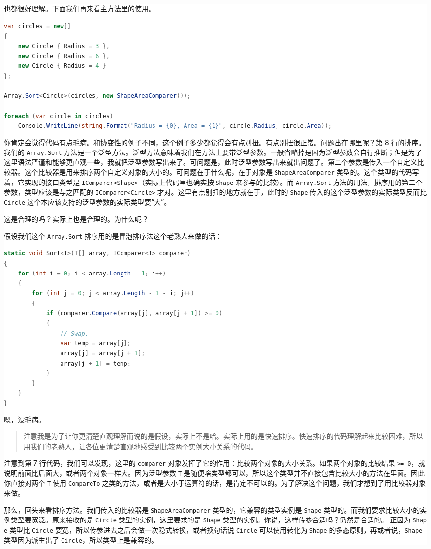 也都很好理解。下面我们再来看主方法里的使用。

```csharp
var circles = new[]
{
    new Circle { Radius = 3 },
    new Circle { Radius = 6 },
    new Circle { Radius = 4 }
};

Array.Sort<Circle>(circles, new ShapeAreaComparer());

foreach (var circle in circles)
    Console.WriteLine(string.Format("Radius = {0}, Area = {1}", circle.Radius, circle.Area));
```

你肯定会觉得代码有点毛病。和协变性的例子不同，这个例子多少都觉得会有点别扭。有点别扭很正常。问题出在哪里呢？第 8 行的排序。我们的 `Array.Sort` 方法是一个泛型方法。泛型方法意味着我们在方法上要带泛型参数。一般省略掉是因为泛型参数会自行推断；但是为了这里语法严谨和能够更直观一些，我就把泛型参数写出来了。可问题是，此时泛型参数写出来就出问题了。第二个参数是传入一个自定义比较器。这个比较器是用来排序两个自定义对象的大小的。可问题在于什么呢，在于对象是 `ShapeAreaComparer` 类型的。这个类型的代码写着，它实现的接口类型是 `IComparer<Shape>`（实际上代码里也确实按 `Shape` 来参与的比较）。而 `Array.Sort` 方法的用法，排序用的第二个参数，类型应该是与之匹配的 `IComparer<Circle>` 才对。这里有点别扭的地方就在于，此时的 `Shape` 传入的这个泛型参数的实际类型反而比 `Circle` 这个本应该支持的泛型参数的实际类型要“大”。

这是合理的吗？实际上也是合理的。为什么呢？

假设我们这个 `Array.Sort` 排序用的是冒泡排序法这个老熟人来做的话：

```csharp
static void Sort<T>(T[] array, IComparer<T> comparer)
{
    for (int i = 0; i < array.Length - 1; i++)
    {
        for (int j = 0; j < array.Length - 1 - i; j++)
        {
            if (comparer.Compare(array[j], array[j + 1]) >= 0)
            {
                // Swap.
                var temp = array[j];
                array[j] = array[j + 1];
                array[j + 1] = temp;
            }
        }
    }
}
```

嗯，没毛病。

> 注意我是为了让你更清楚直观理解而说的是假设，实际上不是哈。实际上用的是快速排序。快速排序的代码理解起来比较困难，所以用我们的老熟人，让各位更清楚直观地感受到比较两个实例大小关系的代码。

注意到第 7 行代码，我们可以发现，这里的 `comparer` 对象发挥了它的作用：比较两个对象的大小关系。如果两个对象的比较结果 `>= 0`，就说明前面比后面大，或者两个对象一样大。因为泛型参数 `T` 是随便啥类型都可以，所以这个类型并不直接包含比较大小的方法在里面。因此你直接对两个 `T` 使用 `CompareTo` 之类的方法，或者是大小于运算符的话，是肯定不可以的。为了解决这个问题，我们才想到了用比较器对象来做。

那么，回头来看排序方法。我们传入的比较器是 `ShapeAreaComparer` 类型的，它兼容的类型实例是 `Shape` 类型的。而我们要求比较大小的实例类型要宽泛。原来接收的是 `Circle` 类型的实例，这里要求的是 `Shape` 类型的实例。你说，这样传参合适吗？仍然是合适的。 正因为 `Shape` 类型比 `Circle` 要宽，所以传参进去之后会做一次隐式转换，或者换句话说 `Circle` 可以使用转化为 `Shape` 的多态原则，再或者说，`Shape` 类型因为派生出了 `Circle`，所以类型上是兼容的。
